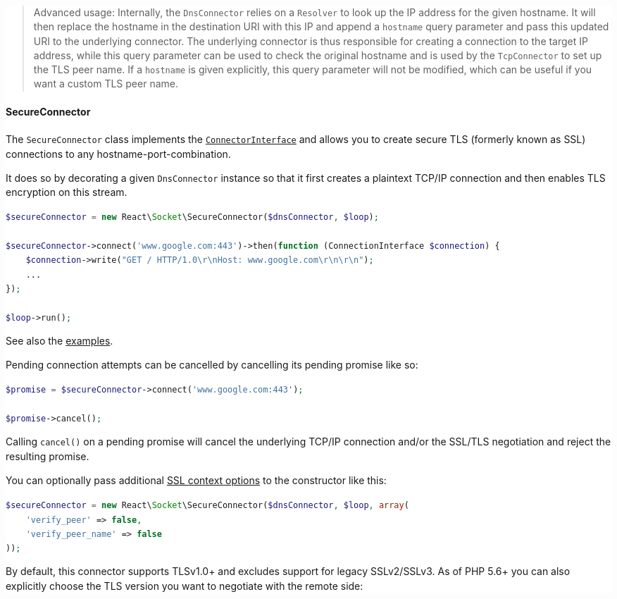 > Advanced usage: Internally, the `DnsConnector` relies on a `Resolver` to
look up the IP address for the given hostname.
It will then replace the hostname in the destination URI with this IP and
append a `hostname` query parameter and pass this updated URI to the underlying
connector.
The underlying connector is thus responsible for creating a connection to the
target IP address, while this query parameter can be used to check the original
hostname and is used by the `TcpConnector` to set up the TLS peer name.
If a `hostname` is given explicitly, this query parameter will not be modified,
which can be useful if you want a custom TLS peer name.

#### SecureConnector

The `SecureConnector` class implements the
[`ConnectorInterface`](#connectorinterface) and allows you to create secure
TLS (formerly known as SSL) connections to any hostname-port-combination.

It does so by decorating a given `DnsConnector` instance so that it first
creates a plaintext TCP/IP connection and then enables TLS encryption on this
stream.

```php
$secureConnector = new React\Socket\SecureConnector($dnsConnector, $loop);

$secureConnector->connect('www.google.com:443')->then(function (ConnectionInterface $connection) {
    $connection->write("GET / HTTP/1.0\r\nHost: www.google.com\r\n\r\n");
    ...
});

$loop->run();
```

See also the [examples](examples).

Pending connection attempts can be cancelled by cancelling its pending promise like so:

```php
$promise = $secureConnector->connect('www.google.com:443');

$promise->cancel();
```

Calling `cancel()` on a pending promise will cancel the underlying TCP/IP
connection and/or the SSL/TLS negotiation and reject the resulting promise.

You can optionally pass additional
[SSL context options](http://php.net/manual/en/context.ssl.php)
to the constructor like this:

```php
$secureConnector = new React\Socket\SecureConnector($dnsConnector, $loop, array(
    'verify_peer' => false,
    'verify_peer_name' => false
));
```

By default, this connector supports TLSv1.0+ and excludes support for legacy
SSLv2/SSLv3. As of PHP 5.6+ you can also explicitly choose the TLS version you
want to negotiate with the remote side:
